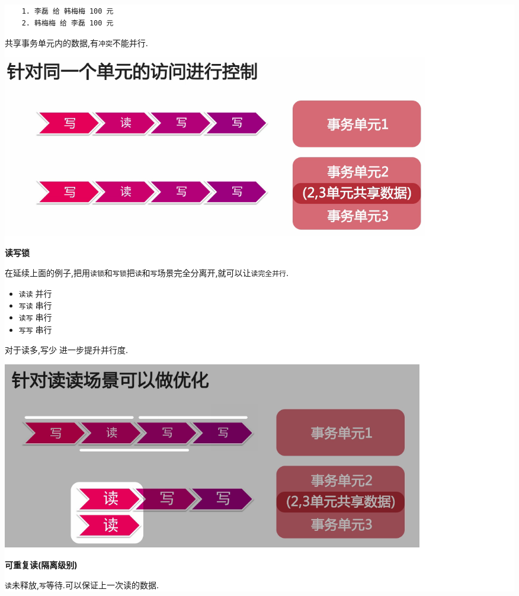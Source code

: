 		1. 李磊 给 韩梅梅 100 元
		2. 韩梅梅 给 李磊 100 元

共享事务单元内的数据,有`冲突`不能并行.

![排他锁](./img/2.png "排他锁")

**读写锁**

在延续上面的例子,把用`读锁`和`写锁`把`读`和`写`场景完全分离开,就可以让`读完全并行`.

* `读读` 并行
* `写读` 串行
* `读写` 串行
* `写写` 串行

对于读多,写少 进一步提升并行度.

![读写锁](./img/3.png "读写锁")

**可重复读(隔离级别)**

`读`未释放,`写`等待.可以保证上一次读的数据.
